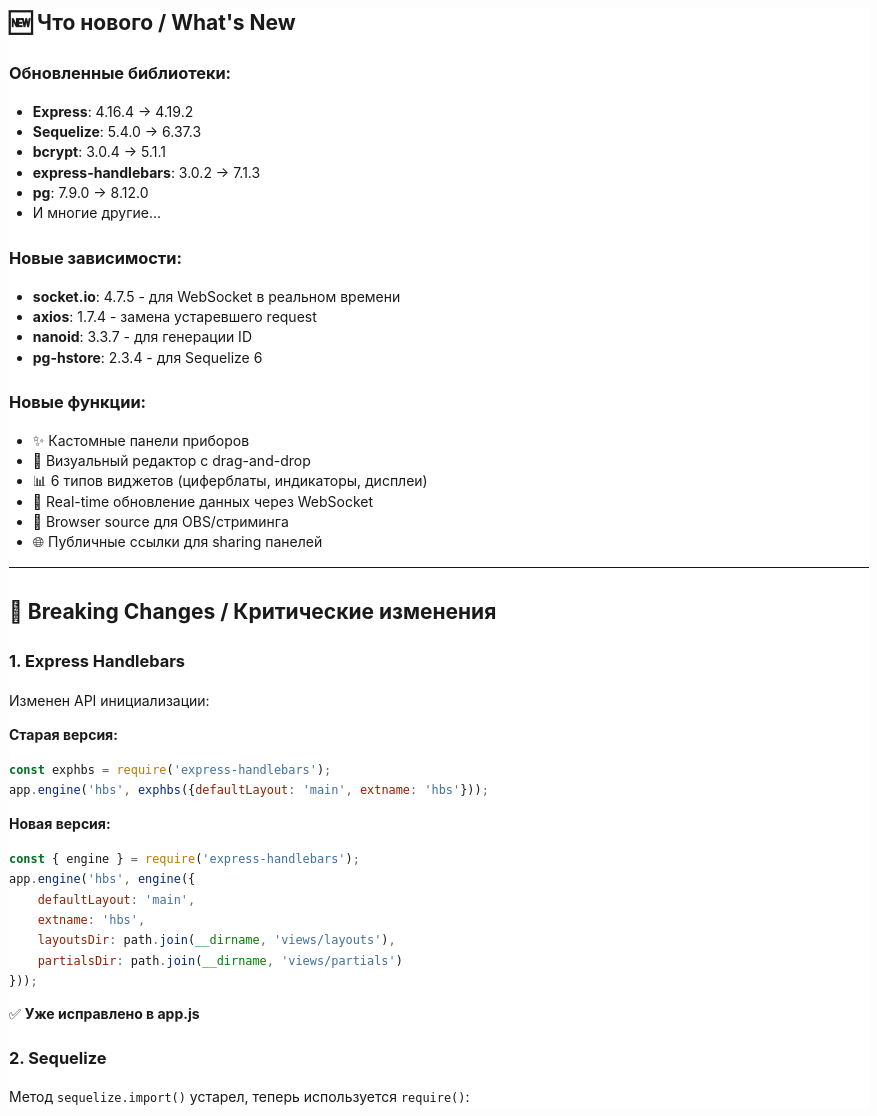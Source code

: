 ## 🆕 Что нового / What's New

### Обновленные библиотеки:
- **Express**: 4.16.4 → 4.19.2
- **Sequelize**: 5.4.0 → 6.37.3
- **bcrypt**: 3.0.4 → 5.1.1
- **express-handlebars**: 3.0.2 → 7.1.3
- **pg**: 7.9.0 → 8.12.0
- И многие другие...

### Новые зависимости:
- **socket.io**: 4.7.5 - для WebSocket в реальном времени
- **axios**: 1.7.4 - замена устаревшего request
- **nanoid**: 3.3.7 - для генерации ID
- **pg-hstore**: 2.3.4 - для Sequelize 6

### Новые функции:
- ✨ Кастомные панели приборов
- 🎨 Визуальный редактор с drag-and-drop
- 📊 6 типов виджетов (циферблаты, индикаторы, дисплеи)
- 🔄 Real-time обновление данных через WebSocket
- 🎥 Browser source для OBS/стриминга
- 🌐 Публичные ссылки для sharing панелей

---

## 🔧 Breaking Changes / Критические изменения

### 1. Express Handlebars
Изменен API инициализации:

**Старая версия:**
```javascript
const exphbs = require('express-handlebars');
app.engine('hbs', exphbs({defaultLayout: 'main', extname: 'hbs'}));
```

**Новая версия:**
```javascript
const { engine } = require('express-handlebars');
app.engine('hbs', engine({
    defaultLayout: 'main', 
    extname: 'hbs',
    layoutsDir: path.join(__dirname, 'views/layouts'),
    partialsDir: path.join(__dirname, 'views/partials')
}));
```

✅ **Уже исправлено в app.js**

### 2. Sequelize
Метод `sequelize.import()` устарел, теперь используется `require()`:
